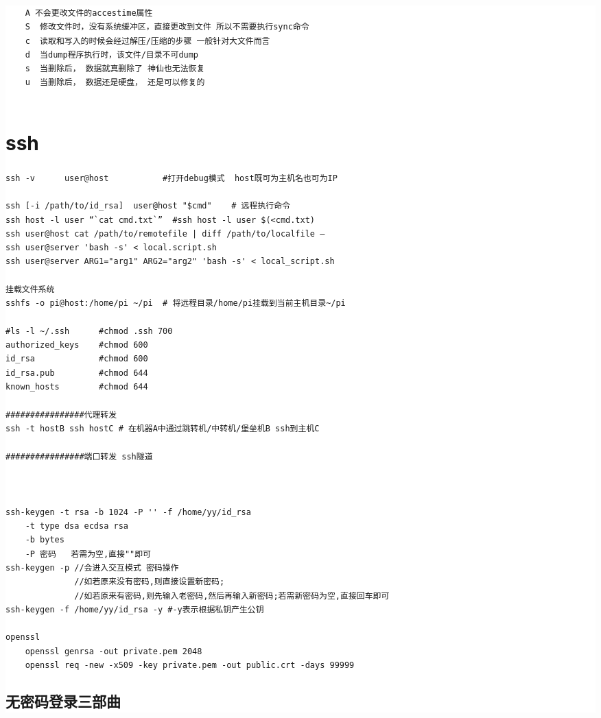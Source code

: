 ```
	A 不会更改文件的accestime属性
	S  修改文件时，没有系统缓冲区，直接更改到文件 所以不需要执行sync命令
	c  读取和写入的时候会经过解压/压缩的步骤 一般针对大文件而言
	d  当dump程序执行时，该文件/目录不可dump
	s  当删除后， 数据就真删除了 神仙也无法恢复
	u  当删除后， 数据还是硬盘， 还是可以修复的
	
```

#  ssh

```
ssh -v      user@host           #打开debug模式  host既可为主机名也可为IP

ssh [-i /path/to/id_rsa]  user@host "$cmd"    # 远程执行命令
ssh host -l user “`cat cmd.txt`”  #ssh host -l user $(<cmd.txt)
ssh user@host cat /path/to/remotefile | diff /path/to/localfile –
ssh user@server 'bash -s' < local.script.sh
ssh user@server ARG1="arg1" ARG2="arg2" 'bash -s' < local_script.sh

挂载文件系统
sshfs -o pi@host:/home/pi ~/pi 	# 将远程目录/home/pi挂载到当前主机目录~/pi

#ls -l ~/.ssh      #chmod .ssh 700
authorized_keys    #chmod 600
id_rsa             #chmod 600
id_rsa.pub         #chmod 644
known_hosts        #chmod 644

################代理转发
ssh -t hostB ssh hostC # 在机器A中通过跳转机/中转机/堡垒机B ssh到主机C

################端口转发 ssh隧道



ssh-keygen -t rsa -b 1024 -P '' -f /home/yy/id_rsa
	-t type dsa ecdsa rsa
	-b bytes 
	-P 密码   若需为空,直接""即可
ssh-keygen -p //会进入交互模式 密码操作
              //如若原来没有密码,则直接设置新密码;
              //如若原来有密码,则先输入老密码,然后再输入新密码;若需新密码为空,直接回车即可
ssh-keygen -f /home/yy/id_rsa -y #-y表示根据私钥产生公钥

openssl
	openssl genrsa -out private.pem 2048
	openssl req -new -x509 -key private.pem -out public.crt -days 99999
```

##  无密码登录三部曲
